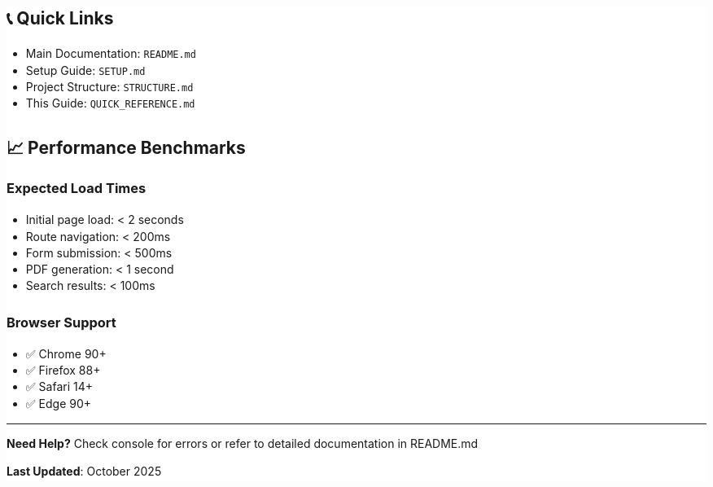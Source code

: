 ## 📞 Quick Links

- Main Documentation: `README.md`
- Setup Guide: `SETUP.md`
- Project Structure: `STRUCTURE.md`
- This Guide: `QUICK_REFERENCE.md`

## 📈 Performance Benchmarks

### Expected Load Times
- Initial page load: < 2 seconds
- Route navigation: < 200ms
- Form submission: < 500ms
- PDF generation: < 1 second
- Search results: < 100ms

### Browser Support
- ✅ Chrome 90+
- ✅ Firefox 88+
- ✅ Safari 14+
- ✅ Edge 90+

---

**Need Help?** Check console for errors or refer to detailed documentation in README.md

**Last Updated**: October 2025
